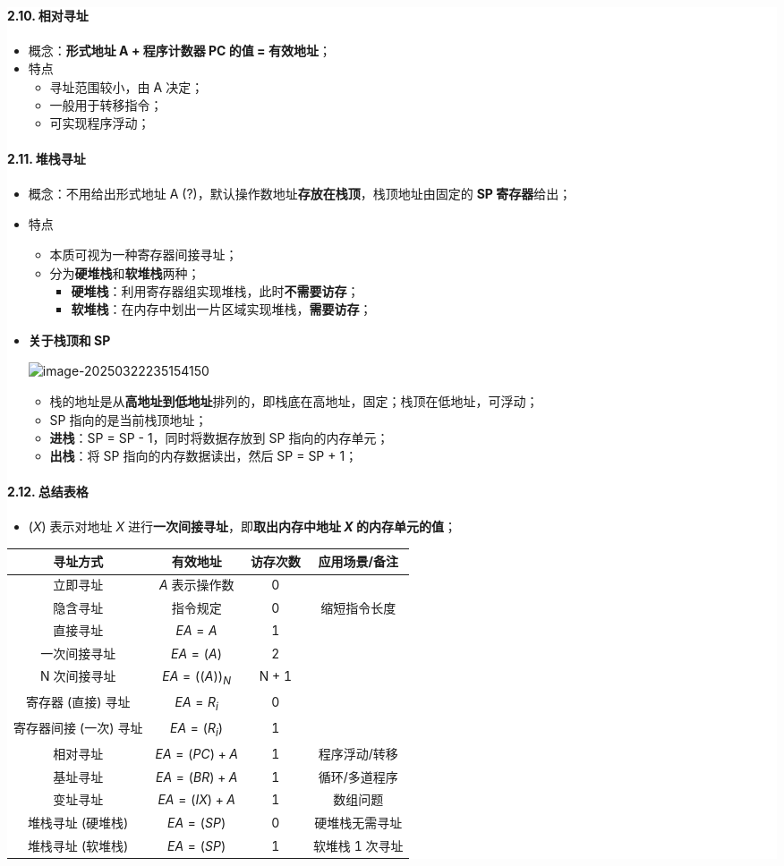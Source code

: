 #### 2.10. 相对寻址

- 概念：**形式地址 A + 程序计数器 PC 的值 = 有效地址**；
- 特点
  - 寻址范围较小，由 A 决定；
  - 一般用于转移指令；
  - 可实现程序浮动；

#### 2.11. 堆栈寻址

- 概念：不用给出形式地址 A (?)，默认操作数地址**存放在栈顶**，栈顶地址由固定的 **SP 寄存器**给出；

- 特点

  - 本质可视为一种寄存器间接寻址；
  - 分为**硬堆栈**和**软堆栈**两种；
    - **硬堆栈**：利用寄存器组实现堆栈，此时**不需要访存**；
    - **软堆栈**：在内存中划出一片区域实现堆栈，**需要访存**；

- **关于栈顶和 SP**

  ![image-20250322235154150](https://cloudflare-imgbed-ajc.pages.dev/file/1742658720156_image-20250322235154150.png)

  - 栈的地址是从**高地址到低地址**排列的，即栈底在高地址，固定；栈顶在低地址，可浮动；
  - SP 指向的是当前栈顶地址；
  - **进栈**：SP = SP - 1，同时将数据存放到 SP 指向的内存单元；
  - **出栈**：将 SP 指向的内存数据读出，然后 SP = SP + 1；

#### 2.12. 总结表格

- $(X)$ 表示对地址 $X$ 进行**一次间接寻址**，即**取出内存中地址 $X$ 的内存单元的值**；

|        寻址方式        |    有效地址    | 访存次数 |  应用场景/备注  |
| :--------------------: | :------------: | :------: | :-------------: |
|        立即寻址        | $A$ 表示操作数 |    0     |                 |
|        隐含寻址        |    指令规定    |    0     |  缩短指令长度   |
|        直接寻址        |     $EA=A$     |    1     |                 |
|      一次间接寻址      |    $EA=(A)$    |    2     |                 |
|      N 次间接寻址      |  $EA=((A))_N$  |  N + 1   |                 |
|   寄存器 (直接) 寻址   |    $EA=R_i$    |    0     |                 |
| 寄存器间接 (一次) 寻址 |   $EA=(R_i)$   |    1     |                 |
|        相对寻址        |  $EA=(PC)+A$   |    1     |  程序浮动/转移  |
|        基址寻址        |  $EA=(BR)+A$   |    1     |  循环/多道程序  |
|        变址寻址        |  $EA=(IX)+A$   |    1     |    数组问题     |
|   堆栈寻址 (硬堆栈)    |   $EA=(SP)$    |    0     | 硬堆栈无需寻址  |
|   堆栈寻址 (软堆栈)    |   $EA=(SP)$    |    1     | 软堆栈 1 次寻址 |
